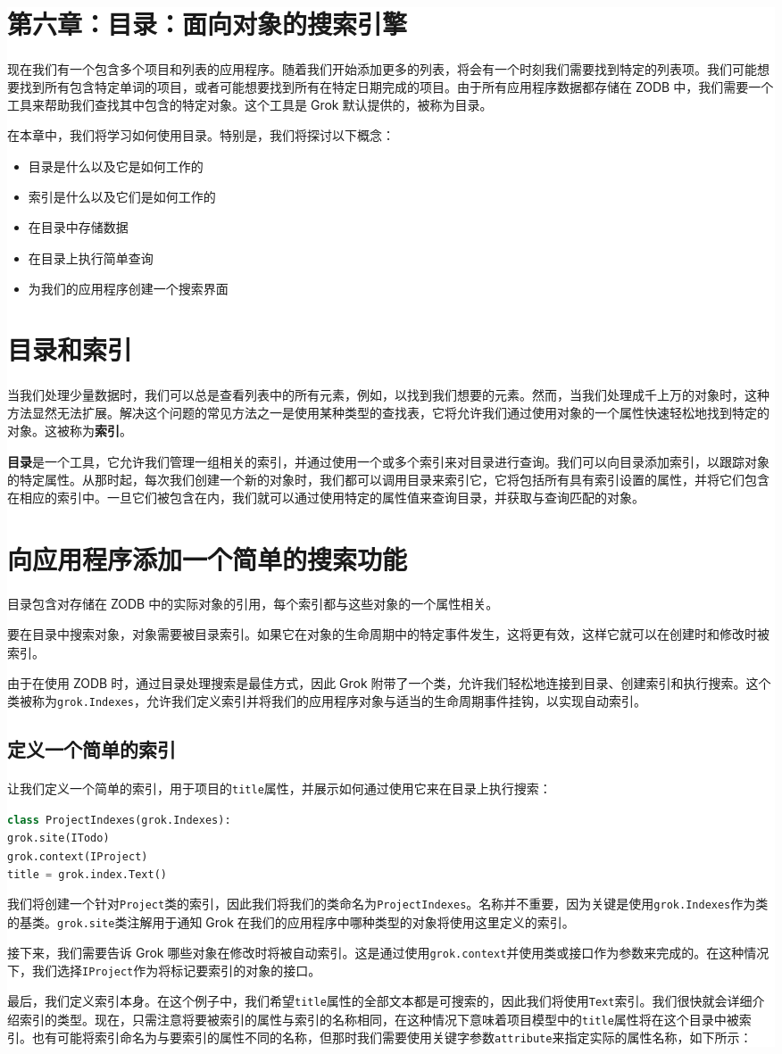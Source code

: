 # 第六章：目录：面向对象的搜索引擎

现在我们有一个包含多个项目和列表的应用程序。随着我们开始添加更多的列表，将会有一个时刻我们需要找到特定的列表项。我们可能想要找到所有包含特定单词的项目，或者可能想要找到所有在特定日期完成的项目。由于所有应用程序数据都存储在 ZODB 中，我们需要一个工具来帮助我们查找其中包含的特定对象。这个工具是 Grok 默认提供的，被称为目录。

在本章中，我们将学习如何使用目录。特别是，我们将探讨以下概念：

+   目录是什么以及它是如何工作的

+   索引是什么以及它们是如何工作的

+   在目录中存储数据

+   在目录上执行简单查询

+   为我们的应用程序创建一个搜索界面

# 目录和索引

当我们处理少量数据时，我们可以总是查看列表中的所有元素，例如，以找到我们想要的元素。然而，当我们处理成千上万的对象时，这种方法显然无法扩展。解决这个问题的常见方法之一是使用某种类型的查找表，它将允许我们通过使用对象的一个属性快速轻松地找到特定的对象。这被称为**索引**。

**目录**是一个工具，它允许我们管理一组相关的索引，并通过使用一个或多个索引来对目录进行查询。我们可以向目录添加索引，以跟踪对象的特定属性。从那时起，每次我们创建一个新的对象时，我们都可以调用目录来索引它，它将包括所有具有索引设置的属性，并将它们包含在相应的索引中。一旦它们被包含在内，我们就可以通过使用特定的属性值来查询目录，并获取与查询匹配的对象。

# 向应用程序添加一个简单的搜索功能

目录包含对存储在 ZODB 中的实际对象的引用，每个索引都与这些对象的一个属性相关。

要在目录中搜索对象，对象需要被目录索引。如果它在对象的生命周期中的特定事件发生，这将更有效，这样它就可以在创建时和修改时被索引。

由于在使用 ZODB 时，通过目录处理搜索是最佳方式，因此 Grok 附带了一个类，允许我们轻松地连接到目录、创建索引和执行搜索。这个类被称为`grok.Indexes`，允许我们定义索引并将我们的应用程序对象与适当的生命周期事件挂钩，以实现自动索引。

## 定义一个简单的索引

让我们定义一个简单的索引，用于项目的`title`属性，并展示如何通过使用它来在目录上执行搜索：

```py
class ProjectIndexes(grok.Indexes):
grok.site(ITodo)
grok.context(IProject)
title = grok.index.Text()

```

我们将创建一个针对`Project`类的索引，因此我们将我们的类命名为`ProjectIndexes`。名称并不重要，因为关键是使用`grok.Indexes`作为类的基类。`grok.site`类注解用于通知 Grok 在我们的应用程序中哪种类型的对象将使用这里定义的索引。

接下来，我们需要告诉 Grok 哪些对象在修改时将被自动索引。这是通过使用`grok.context`并使用类或接口作为参数来完成的。在这种情况下，我们选择`IProject`作为将标记要索引的对象的接口。

最后，我们定义索引本身。在这个例子中，我们希望`title`属性的全部文本都是可搜索的，因此我们将使用`Text`索引。我们很快就会详细介绍索引的类型。现在，只需注意将要被索引的属性与索引的名称相同，在这种情况下意味着项目模型中的`title`属性将在这个目录中被索引。也有可能将索引命名为与要索引的属性不同的名称，但那时我们需要使用关键字参数`attribute`来指定实际的属性名称，如下所示：
